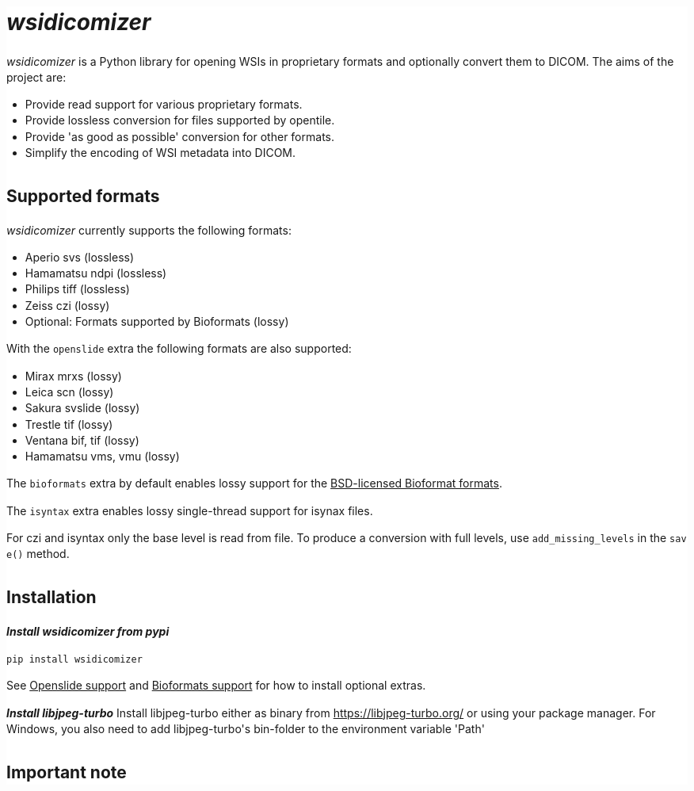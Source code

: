 # *wsidicomizer*

*wsidicomizer* is a Python library for opening WSIs in proprietary formats and optionally convert them to DICOM. The aims of the project are:

- Provide read support for various proprietary formats.
- Provide lossless conversion for files supported by opentile.
- Provide 'as good as possible' conversion for other formats.
- Simplify the encoding of WSI metadata into DICOM.

## Supported formats

*wsidicomizer* currently supports the following formats:

- Aperio svs (lossless)
- Hamamatsu ndpi (lossless)
- Philips tiff (lossless)
- Zeiss czi (lossy)
- Optional: Formats supported by Bioformats (lossy)

With the `openslide` extra the following formats are also supported:

- Mirax mrxs (lossy)
- Leica scn (lossy)
- Sakura svslide (lossy)
- Trestle tif (lossy)
- Ventana bif, tif (lossy)
- Hamamatsu vms, vmu (lossy)

The `bioformats` extra by default enables lossy support for the [BSD-licensed Bioformat formats](https://docs.openmicroscopy.org/bio-formats/8.0.1/supported-formats.html).

The `isyntax` extra enables lossy single-thread support for isynax files.

For czi and isyntax only the base level is read from file. To produce a conversion with full levels, use `add_missing_levels` in the `save()` method.

## Installation

***Install wsidicomizer from pypi***

```console
pip install wsidicomizer
```

See [Openslide support](#openslide-support) and [Bioformats support](#bioformats-support) for how to install optional extras.

***Install libjpeg-turbo***
Install libjpeg-turbo either as binary from <https://libjpeg-turbo.org/> or using your package manager.
For Windows, you also need to add libjpeg-turbo's bin-folder to the environment variable 'Path'

## Important note

